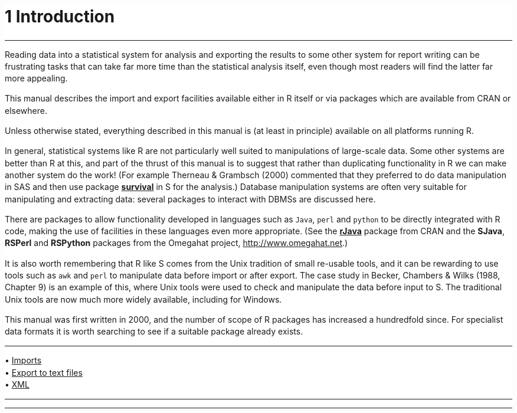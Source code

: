 # 1 Introduction

---

Reading data into a statistical system for analysis and exporting the
results to some other system for report writing can be frustrating tasks
that can take far more time than the statistical analysis itself, even
though most readers will find the latter far more appealing.

This manual describes the import and export facilities available either
in R itself or via packages which are available from CRAN or elsewhere.

Unless otherwise stated, everything described in this manual is (at
least in principle) available on all platforms running R.

In general, statistical systems like R are not particularly well suited
to manipulations of large-scale data. Some other systems are better than
R at this, and part of the thrust of this manual is to suggest that
rather than duplicating functionality in R we can make another system do
the work! (For example Therneau & Grambsch (2000) commented that they
preferred to do data manipulation in SAS and then use package
[**survival**](https://CRAN.R-project.org/package=survival) in S for the
analysis.) Database manipulation systems are often very suitable for
manipulating and extracting data: several packages to interact with
DBMSs are discussed here.

There are packages to allow functionality developed in languages such as
`Java`, `perl` and `python` to be directly integrated with R code,
making the use of facilities in these languages even more appropriate.
(See the [**rJava**](https://CRAN.R-project.org/package=rJava) package
from CRAN and the **SJava**, **RSPerl** and **RSPython** packages from
the Omegahat project, <http://www.omegahat.net>.)

It is also worth remembering that R like S comes from the Unix tradition
of small re-usable tools, and it can be rewarding to use tools such as
`awk` and `perl` to manipulate data before import or after export. The
case study in Becker, Chambers & Wilks (1988, Chapter 9) is an example
of this, where Unix tools were used to check and manipulate the data
before input to S. The traditional Unix tools are now much more widely
available, including for Windows.

This manual was first written in 2000, and the number of scope of R
packages has increased a hundredfold since. For specialist data formats
it is worth searching to see if a suitable package already exists.

---

• [Imports](#Imports)     
 • [Export to text files](#Export-to-text-files)     
 • [XML](#XML)

---

---
